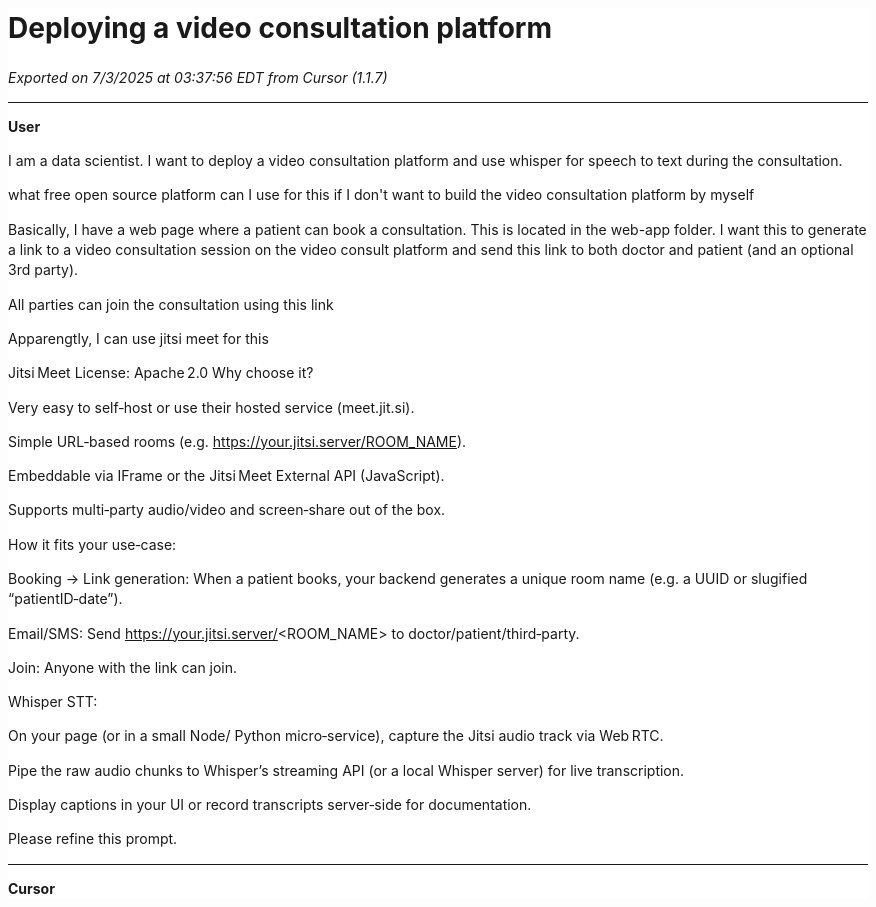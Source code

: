 # Deploying a video consultation platform
_Exported on 7/3/2025 at 03:37:56 EDT from Cursor (1.1.7)_

---

**User**

I am a data scientist. I want to deploy a video consultation platform and use whisper for speech to text during the consultation.

what free open source platform can I use for this if I don't want to build the video consultation platform by myself

Basically, I have a web page where a patient can book a consultation. This is located in the web-app folder. I want this to generate a link to a video consultation session on the video consult platform and send this link to both doctor and patient (and an optional 3rd party). 

All parties can join the consultation using this link



Apparengtly, I can use jitsi meet for this

Jitsi Meet
License: Apache 2.0
Why choose it?

Very easy to self‑host or use their hosted service (meet.jit.si).

Simple URL‑based rooms (e.g. https://your.jitsi.server/ROOM_NAME).

Embeddable via IFrame or the Jitsi Meet External API (JavaScript).

Supports multi‑party audio/video and screen‑share out of the box.

How it fits your use‑case:

Booking → Link generation: When a patient books, your backend generates a unique room name (e.g. a UUID or slugified “patientID‑date”).

Email/SMS: Send https://your.jitsi.server/<ROOM_NAME> to doctor/patient/third‑party.

Join: Anyone with the link can join.

Whisper STT:

On your page (or in a small Node/ Python micro‑service), capture the Jitsi audio track via Web RTC.

Pipe the raw audio chunks to Whisper’s streaming API (or a local Whisper server) for live transcription.

Display captions in your UI or record transcripts server‑side for documentation.



Please refine this prompt. 



---

**Cursor**
